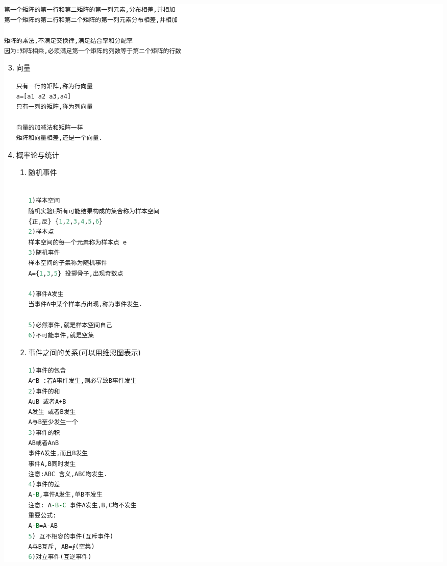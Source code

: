    ```perl
   第一个矩阵的第一行和第二矩阵的第一列元素,分布相差,并相加
   第一个矩阵的第二行和第二个矩阵的第一列元素分布相差,并相加
   
   矩阵的乘法,不满足交换律,满足结合率和分配率
   因为:矩阵相乘,必须满足第一个矩阵的列数等于第二个矩阵的行数
   
   
   ```

   

3. 向量

   ```perl
   只有一行的矩阵,称为行向量
   a=[a1 a2 a3,a4]
   只有一列的矩阵,称为列向量
   
   向量的加减法和矩阵一样
   矩阵和向量相差,还是一个向量.
   
   ```

   

4. 概率论与统计

   1. 随机事件
   
      ```perl
   
      1)样本空间
      随机实验E所有可能结果构成的集合称为样本空间
      {正,反} {1,2,3,4,5,6}
      2)样本点
      样本空间的每一个元素称为样本点 e
      3)随机事件
      样本空间的子集称为随机事件
      A={1,3,5} 投掷骨子,出现奇数点
      
      4)事件A发生
      当事件A中某个样本点出现,称为事件发生.
      
      5)必然事件,就是样本空间自己
      6)不可能事件,就是空集
      ```
   
      
   
   2. 事件之间的关系(可以用维恩图表示)
   
      ```perl
      1)事件的包含
      A⊂B :若A事件发生,则必导致B事件发生
      2)事件的和
      A∪B 或者A+B  
      A发生 或者B发生
      A与B至少发生一个
      3)事件的积
      AB或者A∩B
      事件A发生,而且B发生
      事件A,B同时发生
      注意:ABC 含义,ABC均发生.
      4)事件的差
      A-B,事件A发生,单B不发生
      注意: A-B-C 事件A发生,B,C均不发生
      重要公式:
      A-B=A-AB
      5) 互不相容的事件(互斥事件)
      A与B互斥, AB=∮(空集)
      6)对立事件(互逆事件)